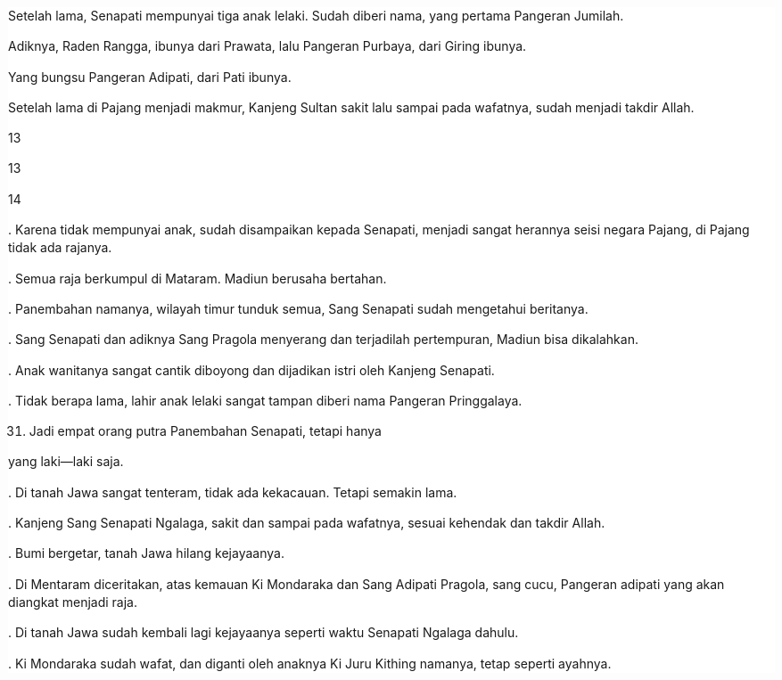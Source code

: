 Setelah lama, Senapati mempunyai tiga anak lelaki. Sudah
diberi nama, yang pertama Pangeran Jumilah.

Adiknya, Raden Rangga, ibunya dari Prawata, lalu Pangeran
Purbaya, dari Giring ibunya.

Yang bungsu Pangeran Adipati, dari Pati ibunya.

Setelah lama di Pajang menjadi makmur, Kanjeng Sultan
sakit lalu sampai pada wafatnya, sudah menjadi takdir Allah.

 

13

13

14

 



. Karena tidak mempunyai anak, sudah disampaikan kepada
Senapati, menjadi sangat herannya seisi negara Pajang, di
Pajang tidak ada rajanya.

. Semua raja berkumpul di Mataram. Madiun berusaha
bertahan.

. Panembahan namanya, wilayah timur tunduk semua, Sang
Senapati sudah mengetahui beritanya.

. Sang Senapati dan adiknya Sang Pragola menyerang dan
terjadilah pertempuran, Madiun bisa dikalahkan.

. Anak wanitanya sangat cantik diboyong dan dijadikan istri
oleh Kanjeng Senapati.

. Tidak berapa lama, lahir anak lelaki sangat tampan diberi
nama Pangeran Pringgalaya.

31. Jadi empat orang putra Panembahan Senapati, tetapi hanya

yang laki—laki saja.

. Di tanah Jawa sangat tenteram, tidak ada kekacauan. Tetapi
semakin lama.

. Kanjeng Sang Senapati Ngalaga, sakit dan sampai pada
wafatnya, sesuai kehendak dan takdir Allah.

. Bumi bergetar, tanah Jawa hilang kejayaanya.

. Di Mentaram diceritakan, atas kemauan Ki Mondaraka dan
Sang Adipati Pragola, sang cucu, Pangeran adipati yang akan
diangkat menjadi raja.

. Di tanah Jawa sudah kembali lagi kejayaanya seperti waktu
Senapati Ngalaga dahulu.

. Ki Mondaraka sudah wafat, dan diganti oleh anaknya Ki
Juru Kithing namanya, tetap seperti ayahnya.
